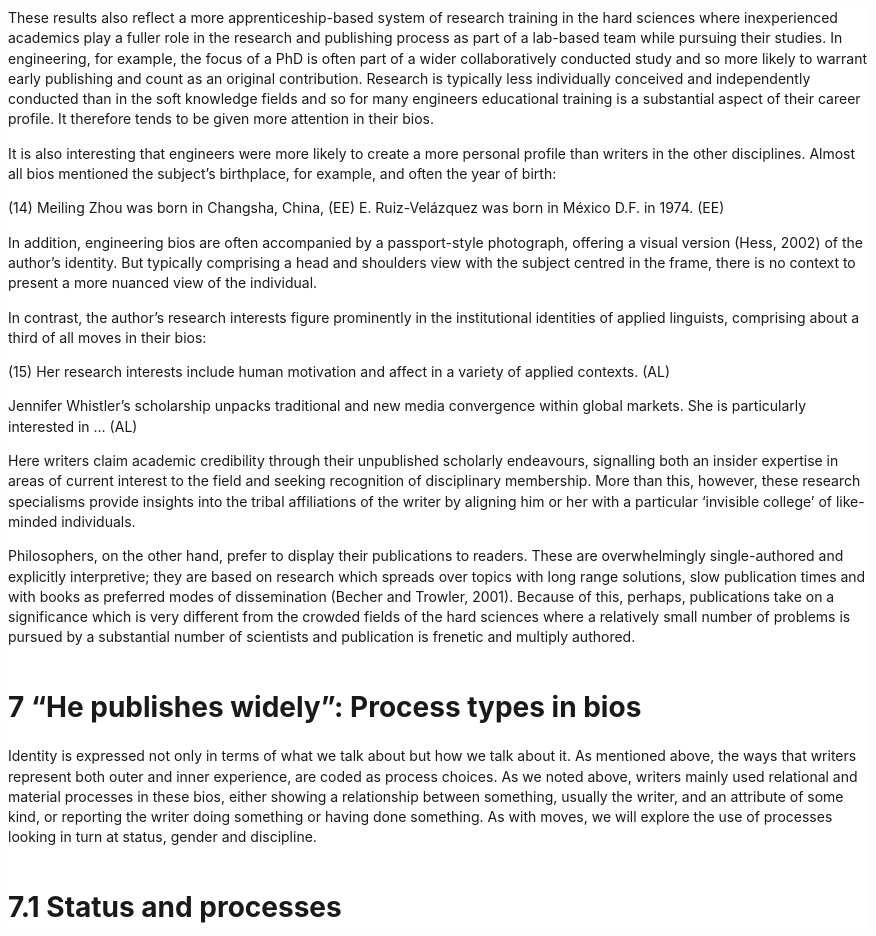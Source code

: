 These results also reflect a more apprenticeship-based system of research training in the hard sciences where inexperienced academics play a fuller role in the research and publishing process as part of a lab-based team while pursuing their studies. In engineering, for example, the focus of a PhD is often part of a wider collaboratively conducted study and so more likely to warrant early publishing and count as an original contribution. Research is typically less individually conceived and independently conducted than in the soft knowledge fields and so for many engineers educational training is a substantial aspect of their career profile. It therefore tends to be given more attention in their bios.

It is also interesting that engineers were more likely to create a more personal profile than writers in the other disciplines. Almost all bios mentioned the subject’s birthplace, for example, and often the year of birth:

(14) Meiling Zhou was born in Changsha, China, (EE) E. Ruiz-Velázquez was born in México D.F. in 1974. (EE)

In addition, engineering bios are often accompanied by a passport-style photograph, offering a visual version (Hess, 2002) of the author’s identity. But typically comprising a head and shoulders view with the subject centred in the frame, there is no context to present a more nuanced view of the individual.

In contrast, the author’s research interests figure prominently in the institutional identities of applied linguists, comprising about a third of all moves in their bios:

(15) Her research interests include human motivation and affect in a variety of applied contexts. (AL)

Jennifer Whistler’s scholarship unpacks traditional and new media convergence within global markets. She is particularly interested in … (AL)

Here writers claim academic credibility through their unpublished scholarly endeavours, signalling both an insider expertise in areas of current interest to the field and seeking recognition of disciplinary membership. More than this, however, these research specialisms provide insights into the tribal affiliations of the writer by aligning him or her with a particular ‘invisible college’ of like-minded individuals.

Philosophers, on the other hand, prefer to display their publications to readers. These are overwhelmingly single-authored and explicitly interpretive; they are based on research which spreads over topics with long range solutions, slow publication times and with books as preferred modes of dissemination (Becher and Trowler, 2001). Because of this, perhaps, publications take on a significance which is very different from the crowded fields of the hard sciences where a relatively small number of problems is pursued by a substantial number of scientists and publication is frenetic and multiply authored.

# 7 “He publishes widely”: Process types in bios

Identity is expressed not only in terms of what we talk about but how we talk about it. As mentioned above, the ways that writers represent both outer and inner experience, are coded as process choices. As we noted above, writers mainly used relational and material processes in these bios, either showing a relationship between something, usually the writer, and an attribute of some kind, or reporting the writer doing something or having done something. As with moves, we will explore the use of processes looking in turn at status, gender and discipline.

# 7.1 Status and processes
